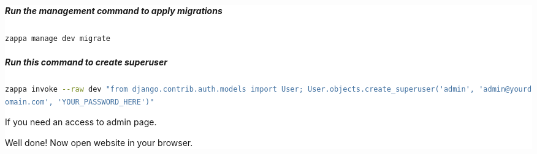 ##### Run the management command to apply migrations
```bash
zappa manage dev migrate
```

##### Run this command to create superuser
```bash
zappa invoke --raw dev "from django.contrib.auth.models import User; User.objects.create_superuser('admin', 'admin@yourdomain.com', 'YOUR_PASSWORD_HERE')"
```
If you need an access to admin page.

Well done! Now open website in your browser.

